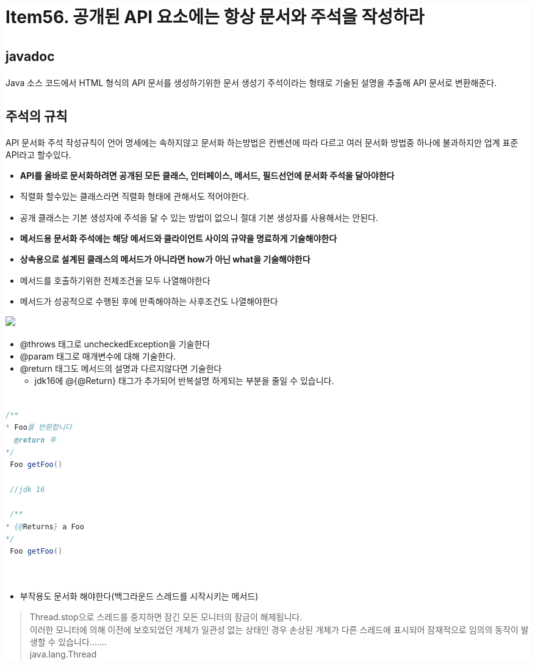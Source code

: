 # Item56. 공개된 API 요소에는 항상 문서와 주석을 작성하라

## javadoc

Java 소스 코드에서 HTML 형식의 API 문서를 생성하기위한 문서 생성기 
주석이라는 형태로 기술된 설명을 추출해 API 문서로 변환해준다.



## 주석의 규칙

API 문서화 주석 작성규칙이 언어 명세에는 속하지않고
문서화 하는방법은 컨벤션에 따라 다르고 여러 문서화 방법중 하나에 불과하지만 업계 표준 API라고 할수있다.


- **API를 올바로 문서화하려면 공개된 모든 클래스, 인터페이스, 메서드, 필드선언에 문서화 주석을 달아야한다**
 - 직렬화 할수있는 클래스라면 직렬화 형태에 관해서도 적어야한다.
- 공개 클래스는 기본 생성자에 주석을 달 수 있는 방법이 없으니 절대 기본 생성자를 사용해서는 안된다.
 
- **메서드용 문서화 주석에는 해당 메서드와 클라이언트 사이의 규약을 명료하게 기술해야한다**

- **상속용으로 설계된 클래스의 메서드가 아니라면 how가 아닌 what을 기술해야한다**

- 메서드를 호출하기위한 전제조건을 모두 나열해야한다

- 메서드가 성공적으로 수행된 후에 만족해야하는 사후조건도  나열해야한다

![](https://velog.velcdn.com/images/rodlsdyd/post/1c0a1b5e-01a4-4822-8ba0-6157c577a79c/image.png)


- @throws 태그로 uncheckedException을 기술한다
- @param 태그로 매개변수에 대해 기술한다.
- @return 태그도 메서드의 설명과 다르지않다면 기술한다 
  - jdk16에 @{@Return} 태그가 추가되어 반복설명 하게되는 부분을 줄일 수 있습니다.
  
```java

/**
* Foo를 반환합니다
  @return 푸 
*/
 Foo getFoo()
 
 //jdk 16
 
 /**
* {@Returns} a Foo
*/
 Foo getFoo()
 
 
```
- 부작용도 문서화 해야한다(백그라운드 스레드를 시작시키는 메서드)

>  Thread.stop으로 스레드를 중지하면 잠긴 모든 모니터의 잠금이 해제됩니다.    
>  이러한 모니터에 의해 이전에 보호되었던 개체가 일관성 없는 상태인 경우 손상된 개체가 다른 스레드에 표시되어 잠재적으로 임의의 동작이 발생할 수 있습니다.......    
>  java.lang.Thread
